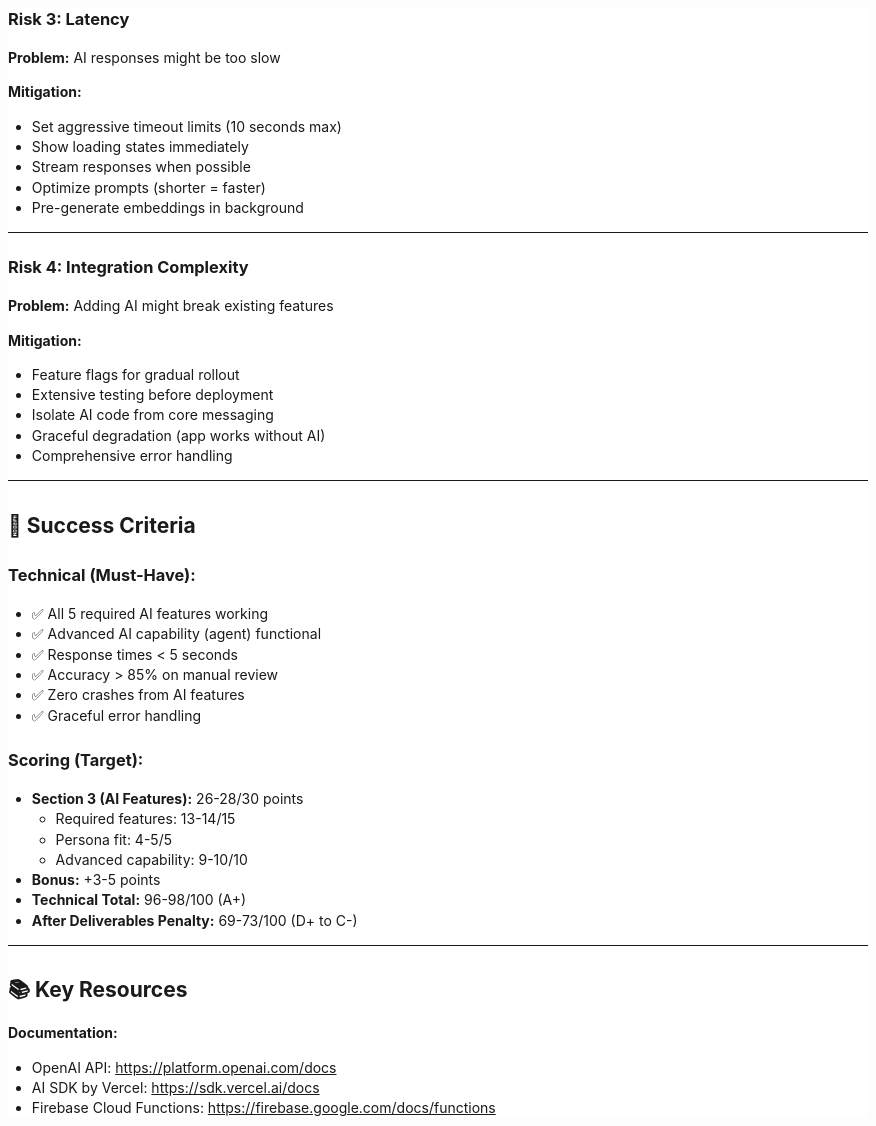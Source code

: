 ### **Risk 3: Latency**
**Problem:** AI responses might be too slow

**Mitigation:**
- Set aggressive timeout limits (10 seconds max)
- Show loading states immediately
- Stream responses when possible
- Optimize prompts (shorter = faster)
- Pre-generate embeddings in background

---

### **Risk 4: Integration Complexity**
**Problem:** Adding AI might break existing features

**Mitigation:**
- Feature flags for gradual rollout
- Extensive testing before deployment
- Isolate AI code from core messaging
- Graceful degradation (app works without AI)
- Comprehensive error handling

---

## 🎯 Success Criteria

### **Technical (Must-Have):**
- ✅ All 5 required AI features working
- ✅ Advanced AI capability (agent) functional
- ✅ Response times < 5 seconds
- ✅ Accuracy > 85% on manual review
- ✅ Zero crashes from AI features
- ✅ Graceful error handling

### **Scoring (Target):**
- **Section 3 (AI Features):** 26-28/30 points
  - Required features: 13-14/15
  - Persona fit: 4-5/5
  - Advanced capability: 9-10/10
- **Bonus:** +3-5 points
- **Technical Total:** 96-98/100 (A+)
- **After Deliverables Penalty:** 69-73/100 (D+ to C-)

---

## 📚 Key Resources

**Documentation:**
- OpenAI API: https://platform.openai.com/docs
- AI SDK by Vercel: https://sdk.vercel.ai/docs
- Firebase Cloud Functions: https://firebase.google.com/docs/functions
